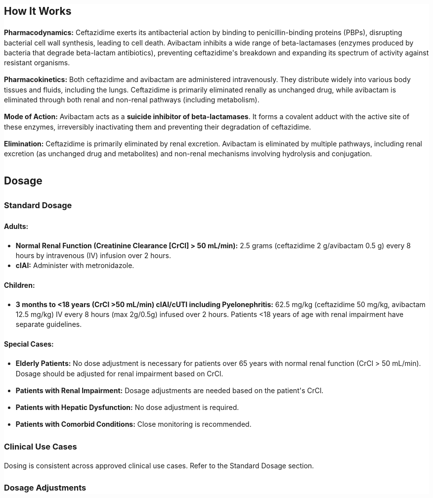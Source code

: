 ## **How It Works**

**Pharmacodynamics:** Ceftazidime exerts its antibacterial action by binding to penicillin-binding proteins (PBPs), disrupting bacterial cell wall synthesis, leading to cell death.  Avibactam inhibits a wide range of beta-lactamases (enzymes produced by bacteria that degrade beta-lactam antibiotics), preventing ceftazidime's breakdown and expanding its spectrum of activity against resistant organisms.

**Pharmacokinetics:**  Both ceftazidime and avibactam are administered intravenously.  They distribute widely into various body tissues and fluids, including the lungs. Ceftazidime is primarily eliminated renally as unchanged drug, while avibactam is eliminated through both renal and non-renal pathways (including metabolism).

**Mode of Action:** Avibactam acts as a **suicide inhibitor of beta-lactamases**. It forms a covalent adduct with the active site of these enzymes, irreversibly inactivating them and preventing their degradation of ceftazidime.

**Elimination:** Ceftazidime is primarily eliminated by renal excretion. Avibactam is eliminated by multiple pathways, including renal excretion (as unchanged drug and metabolites) and non-renal mechanisms involving hydrolysis and conjugation.


## **Dosage**

### **Standard Dosage**

#### **Adults:**

* **Normal Renal Function (Creatinine Clearance [CrCl] > 50 mL/min):** 2.5 grams (ceftazidime 2 g/avibactam 0.5 g) every 8 hours by intravenous (IV) infusion over 2 hours.
* **cIAI:** Administer with metronidazole.

#### **Children:**

* **3 months to <18 years (CrCl >50 mL/min) cIAI/cUTI including Pyelonephritis:** 62.5 mg/kg (ceftazidime 50 mg/kg, avibactam 12.5 mg/kg) IV every 8 hours (max 2g/0.5g) infused over 2 hours. Patients <18 years of age with renal impairment have separate guidelines.

#### **Special Cases:**
* **Elderly Patients:** No dose adjustment is necessary for patients over 65 years with normal renal function (CrCl > 50 mL/min). Dosage should be adjusted for renal impairment based on CrCl.

* **Patients with Renal Impairment:** Dosage adjustments are needed based on the patient's CrCl. 

* **Patients with Hepatic Dysfunction:** No dose adjustment is required.

* **Patients with Comorbid Conditions:**  Close monitoring is recommended. 

### **Clinical Use Cases**

Dosing is consistent across approved clinical use cases. Refer to the Standard Dosage section. 

### **Dosage Adjustments**

